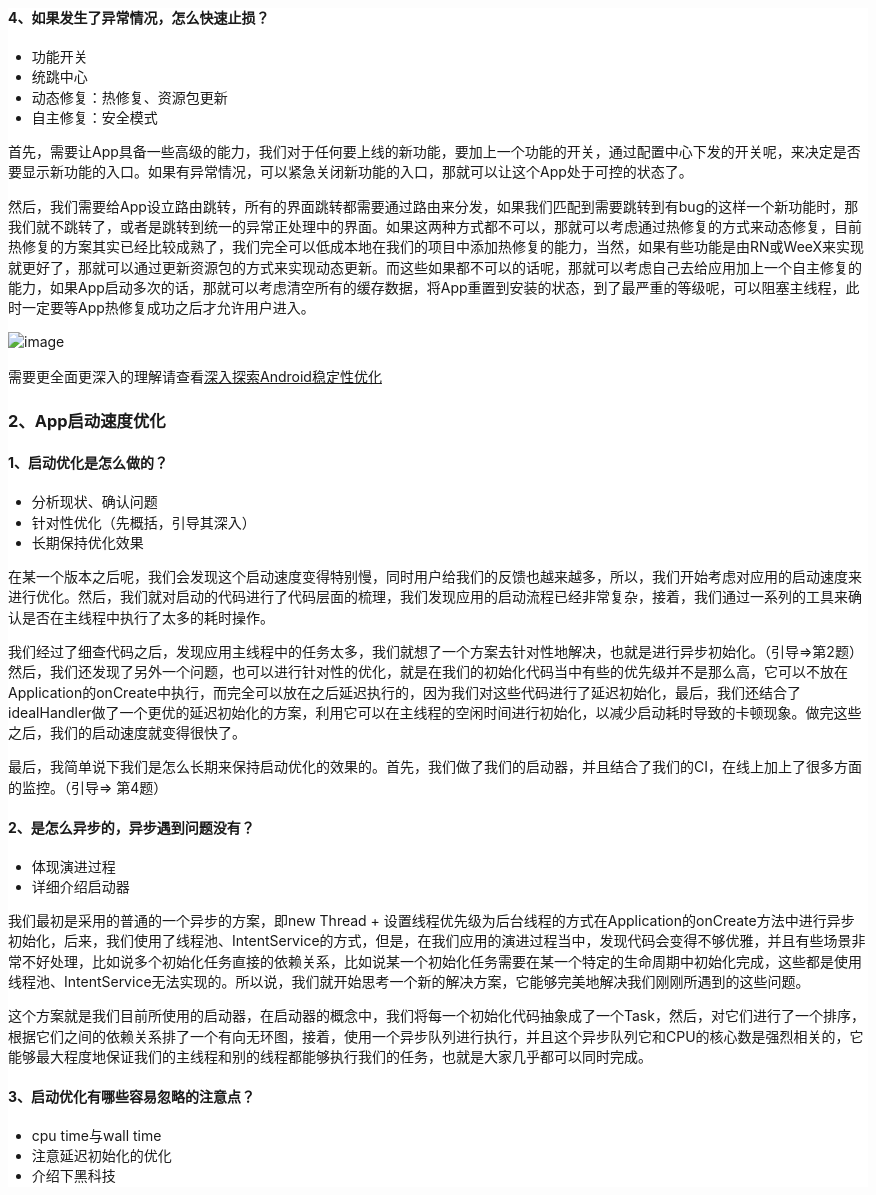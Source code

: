 
#### 4、如果发生了异常情况，怎么快速止损？

- 功能开关
- 统跳中心
- 动态修复：热修复、资源包更新
- 自主修复：安全模式


首先，需要让App具备一些高级的能力，我们对于任何要上线的新功能，要加上一个功能的开关，通过配置中心下发的开关呢，来决定是否要显示新功能的入口。如果有异常情况，可以紧急关闭新功能的入口，那就可以让这个App处于可控的状态了。

然后，我们需要给App设立路由跳转，所有的界面跳转都需要通过路由来分发，如果我们匹配到需要跳转到有bug的这样一个新功能时，那我们就不跳转了，或者是跳转到统一的异常正处理中的界面。如果这两种方式都不可以，那就可以考虑通过热修复的方式来动态修复，目前热修复的方案其实已经比较成熟了，我们完全可以低成本地在我们的项目中添加热修复的能力，当然，如果有些功能是由RN或WeeX来实现就更好了，那就可以通过更新资源包的方式来实现动态更新。而这些如果都不可以的话呢，那就可以考虑自己去给应用加上一个自主修复的能力，如果App启动多次的话，那就可以考虑清空所有的缓存数据，将App重置到安装的状态，到了最严重的等级呢，可以阻塞主线程，此时一定要等App热修复成功之后才允许用户进入。


![image](https://raw.githubusercontent.com/JsonChao/Awesome-Android-Interview/master/screenshot/App%E7%A8%B3%E5%AE%9A%E6%80%A7%E4%BC%98%E5%8C%96.png)

需要更全面更深入的理解请查看[深入探索Android稳定性优化](https://juejin.im/post/5e69a4fd51882549003d2f0e)


### 2、App启动速度优化

#### 1、启动优化是怎么做的？

- 分析现状、确认问题
- 针对性优化（先概括，引导其深入）
- 长期保持优化效果


在某一个版本之后呢，我们会发现这个启动速度变得特别慢，同时用户给我们的反馈也越来越多，所以，我们开始考虑对应用的启动速度来进行优化。然后，我们就对启动的代码进行了代码层面的梳理，我们发现应用的启动流程已经非常复杂，接着，我们通过一系列的工具来确认是否在主线程中执行了太多的耗时操作。

我们经过了细查代码之后，发现应用主线程中的任务太多，我们就想了一个方案去针对性地解决，也就是进行异步初始化。（引导=>第2题） 然后，我们还发现了另外一个问题，也可以进行针对性的优化，就是在我们的初始化代码当中有些的优先级并不是那么高，它可以不放在Application的onCreate中执行，而完全可以放在之后延迟执行的，因为我们对这些代码进行了延迟初始化，最后，我们还结合了idealHandler做了一个更优的延迟初始化的方案，利用它可以在主线程的空闲时间进行初始化，以减少启动耗时导致的卡顿现象。做完这些之后，我们的启动速度就变得很快了。

最后，我简单说下我们是怎么长期来保持启动优化的效果的。首先，我们做了我们的启动器，并且结合了我们的CI，在线上加上了很多方面的监控。（引导=> 第4题）


#### 2、是怎么异步的，异步遇到问题没有？

- 体现演进过程
- 详细介绍启动器


我们最初是采用的普通的一个异步的方案，即new Thread + 设置线程优先级为后台线程的方式在Application的onCreate方法中进行异步初始化，后来，我们使用了线程池、IntentService的方式，但是，在我们应用的演进过程当中，发现代码会变得不够优雅，并且有些场景非常不好处理，比如说多个初始化任务直接的依赖关系，比如说某一个初始化任务需要在某一个特定的生命周期中初始化完成，这些都是使用线程池、IntentService无法实现的。所以说，我们就开始思考一个新的解决方案，它能够完美地解决我们刚刚所遇到的这些问题。

这个方案就是我们目前所使用的启动器，在启动器的概念中，我们将每一个初始化代码抽象成了一个Task，然后，对它们进行了一个排序，根据它们之间的依赖关系排了一个有向无环图，接着，使用一个异步队列进行执行，并且这个异步队列它和CPU的核心数是强烈相关的，它能够最大程度地保证我们的主线程和别的线程都能够执行我们的任务，也就是大家几乎都可以同时完成。


#### 3、启动优化有哪些容易忽略的注意点？

- cpu time与wall time
- 注意延迟初始化的优化
- 介绍下黑科技
